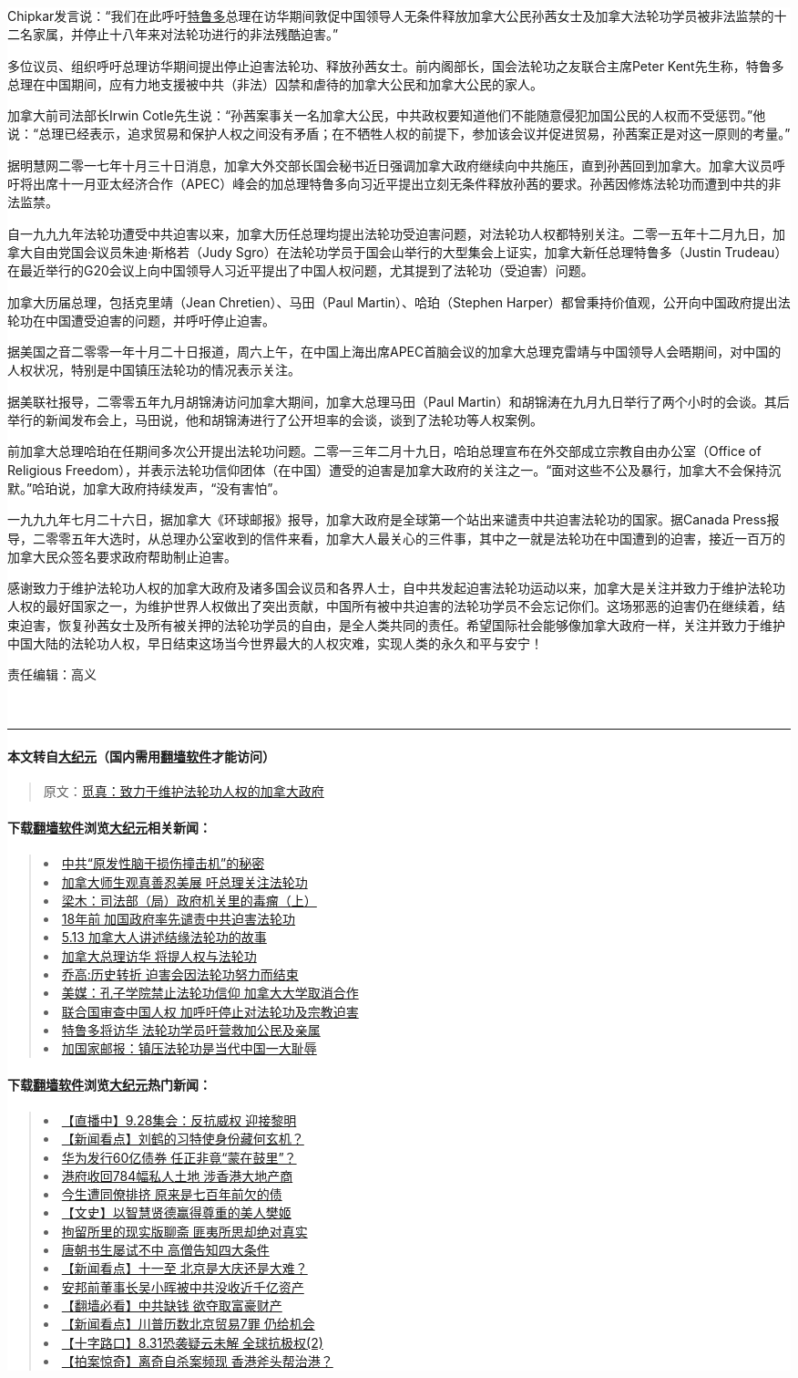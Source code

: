 <p>Chipkar发言说：“我们在此呼吁<a href="https://github.com/asdfgt5/djy/blob/master/gb/tag/%E7%89%B9%E9%B2%81%E5%A4%9A.md">特鲁多</a>总理在访华期间敦促中国领导人无条件释放加拿大公民孙茜女士及加拿大法轮功学员被非法监禁的十二名家属，并停止十八年来对法轮功进行的非法残酷迫害。”</p>
<p>多位议员、组织呼吁总理访华期间提出停止迫害法轮功、释放孙茜女士。前内阁部长，国会法轮功之友联合主席Peter Kent先生称，特鲁多总理在中国期间，应有力地支援被中共（非法）囚禁和虐待的加拿大公民和加拿大公民的家人。</p>
<p>加拿大前司法部长Irwin Cotle先生说：“孙茜案事关一名加拿大公民，中共政权要知道他们不能随意侵犯加国公民的人权而不受惩罚。”他说：“总理已经表示，追求贸易和保护人权之间没有矛盾；在不牺牲人权的前提下，参加该会议并促进贸易，孙茜案正是对这一原则的考量。”</p>
<p>据明慧网二零一七年十月三十日消息，加拿大外交部长国会秘书近日强调加拿大政府继续向中共施压，直到孙茜回到加拿大。加拿大议员呼吁将出席十一月亚太经济合作（APEC）峰会的加总理特鲁多向习近平提出立刻无条件释放孙茜的要求。孙茜因修炼法轮功而遭到中共的非法监禁。</p>
<p>自一九九九年法轮功遭受中共迫害以来，加拿大历任总理均提出法轮功受迫害问题，对法轮功人权都特别关注。二零一五年十二月九日，加拿大自由党国会议员朱迪·斯格若（Judy Sgro）在法轮功学员于国会山举行的大型集会上证实，加拿大新任总理特鲁多（Justin Trudeau）在最近举行的G20会议上向中国领导人习近平提出了中国人权问题，尤其提到了法轮功（受迫害）问题。</p>
<p>加拿大历届总理，包括克里靖（Jean Chretien）、马田（Paul Martin）、哈珀（Stephen Harper）都曾秉持价值观，公开向中国政府提出法轮功在中国遭受迫害的问题，并呼吁停止迫害。</p>
<p>据美国之音二零零一年十月二十日报道，周六上午，在中国上海出席APEC首脑会议的加拿大总理克雷靖与中国领导人会晤期间，对中国的人权状况，特别是中国镇压法轮功的情况表示关注。</p>
<p>据美联社报导，二零零五年九月胡锦涛访问加拿大期间，加拿大总理马田（Paul Martin）和胡锦涛在九月九日举行了两个小时的会谈。其后举行的新闻发布会上，马田说，他和胡锦涛进行了公开坦率的会谈，谈到了法轮功等人权案例。</p>
<p>前加拿大总理哈珀在任期间多次公开提出法轮功问题。二零一三年二月十九日，哈珀总理宣布在外交部成立宗教自由办公室（Office of Religious Freedom），并表示法轮功信仰团体（在中国）遭受的迫害是加拿大政府的关注之一。“面对这些不公及暴行，加拿大不会保持沉默。”哈珀说，加拿大政府持续发声，“没有害怕”。</p>
<p>一九九九年七月二十六日，据加拿大《环球邮报》报导，加拿大政府是全球第一个站出来谴责中共迫害法轮功的国家。据Canada Press报导，二零零五年大选时，从总理办公室收到的信件来看，加拿大人最关心的三件事，其中之一就是法轮功在中国遭到的迫害，接近一百万的加拿大民众签名要求政府帮助制止迫害。</p>
<p>感谢致力于维护法轮功人权的加拿大政府及诸多国会议员和各界人士，自中共发起迫害法轮功运动以来，加拿大是关注并致力于维护法轮功人权的最好国家之一，为维护世界人权做出了突出贡献，中国所有被中共迫害的法轮功学员不会忘记你们。这场邪恶的迫害仍在继续着，结束迫害，恢复孙茜女士及所有被关押的法轮功学员的自由，是全人类共同的责任。希望国际社会能够像加拿大政府一样，关注并致力于维护中国大陆的法轮功人权，早日结束这场当今世界最大的人权灾难，实现人类的永久和平与安宁！</p>
<p>责任编辑：高义</p>
<p>&nbsp;</p>
<hr>

#### 本文转自<a href="http://www.epochtimes.com">大纪元</a>（国内需用<a href="https://git.io/JesJV">翻墙软件</a>才能访问）
> 原文：<a href="http://www.epochtimes.com/gb/17/12/3/n9919610.htm">觅真：致力于维护法轮功人权的加拿大政府</a>
#### 下载<a href="https://git.io/JesJV">翻墙软件</a>浏览<a href="http://www.epochtimes.com">大纪元</a>相关新闻：
> <li><a href="http://www.epochtimes.com/gb/17/11/28/n9904240.htm">中共“原发性脑干损伤撞击机”的秘密</a></li>
> <li><a href="http://www.epochtimes.com/gb/17/11/28/n9903162.htm">加拿大师生观真善忍美展 吁总理关注法轮功</a></li>
> <li><a href="http://www.epochtimes.com/gb/17/11/27/n9897068.htm">梁木：司法部（局）政府机关里的毒瘤（上）</a></li>
> <li><a href="http://www.epochtimes.com/gb/17/7/12/n9382686.htm">18年前 加国政府率先谴责中共迫害法轮功</a></li>
> <li><a href="http://www.epochtimes.com/gb/17/5/13/n9137067.htm">5.13 加拿大人讲述结缘法轮功的故事</a></li>
> <li><a href="http://www.epochtimes.com/gb/16/8/27/n8241380.htm">加拿大总理访华 将提人权与法轮功</a></li>
> <li><a href="http://www.epochtimes.com/gb/14/4/27/n4141867.htm">乔高:历史转折 迫害会因法轮功努力而结束</a></li>
> <li><a href="http://www.epochtimes.com/gb/13/11/6/n4003845.htm">美媒：孔子学院禁止法轮功信仰 加拿大大学取消合作</a></li>
> <li><a href="http://www.epochtimes.com/gb/13/10/23/n3992777.htm">联合国审查中国人权 加呼吁停止对法轮功及宗教迫害</a></li>
> <li><a href="https://github.com/asdfgt5/djy/blob/master/gb/17/11/30/n9912702.md">特鲁多将访华 法轮功学员吁营救加公民及亲属</a></li>
> <li><a href="https://github.com/asdfgt5/djy/blob/master/gb/17/11/28/n9899942.md">加国家邮报：镇压法轮功是当代中国一大耻辱</a></li>

#### 下载<a href="https://git.io/JesJV">翻墙软件</a>浏览<a href="http://www.epochtimes.com">大纪元</a>热门新闻：
> <li><a href="http://www.epochtimes.com/gb/19/9/24/n11544233.htm">【直播中】9.28集会：反抗威权 迎接黎明</a></li>
> <li><a href="http://www.epochtimes.com/gb/19/9/27/n11551223.htm">【新闻看点】刘鹤的习特使身份藏何玄机？</a></li>
> <li><a href="http://www.epochtimes.com/gb/19/9/27/n11551310.htm">华为发行60亿债券 任正非竟“蒙在鼓里”？</a></li>
> <li><a href="http://www.epochtimes.com/gb/19/9/27/n11551088.htm">港府收回784幅私人土地 涉香港大地产商</a></li>
> <li><a href="http://www.epochtimes.com/gb/15/9/3/n4519621.htm">今生遭同僚排挤 原来是七百年前欠的债</a></li>
> <li><a href="http://www.epochtimes.com/gb/19/9/22/n11539138.htm">【文史】以智慧贤德赢得尊重的美人樊姬</a></li>
> <li><a href="http://www.epochtimes.com/gb/19/9/22/n11539196.htm">拘留所里的现实版聊斋 匪夷所思却绝对真实</a></li>
> <li><a href="http://www.epochtimes.com/gb/19/9/20/n11534314.htm">唐朝书生屡试不中 高僧告知四大条件</a></li>
> <li><a href="http://www.epochtimes.com/gb/19/9/26/n11548856.htm">【新闻看点】十一至 北京是大庆还是大难？</a></li>
> <li><a href="http://www.epochtimes.com/gb/19/9/26/n11547317.htm">安邦前董事长吴小晖被中共没收近千亿资产</a></li>
> <li><a href="http://www.epochtimes.com/gb/19/9/25/n11546931.htm">【翻墙必看】中共缺钱 欲夺取富豪财产</a></li>
> <li><a href="http://www.epochtimes.com/gb/19/9/25/n11546490.htm">【新闻看点】川普历数北京贸易7罪 仍给机会</a></li>
> <li><a href="http://www.epochtimes.com/gb/19/9/27/n11549319.htm">【十字路口】8.31恐袭疑云未解 全球抗极权(2)</a></li>
> <li><a href="http://www.epochtimes.com/gb/19/9/25/n11544688.htm">【拍案惊奇】离奇自杀案频现 香港斧头帮治港？</a></li>